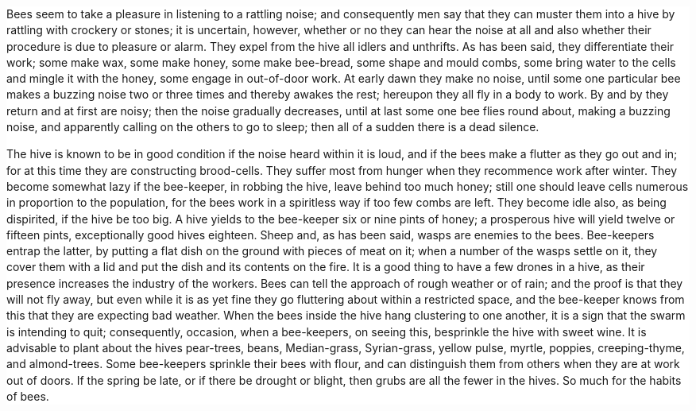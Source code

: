 Bees seem to take a pleasure in listening to a rattling noise; and consequently men say that they can muster them into a hive by rattling with crockery or stones; it is uncertain, however, whether or no they can hear the noise at all and also whether their procedure is due to pleasure or alarm.
They expel from the hive all idlers and unthrifts.
As has been said, they differentiate their work; some make wax, some make honey, some make bee-bread, some shape and mould combs, some bring water to the cells and mingle it with the honey, some engage in out-of-door work.
At early dawn they make no noise, until some one particular bee makes a buzzing noise two or three times and thereby awakes the rest; hereupon they all fly in a body to work.
By and by they return and at first are noisy; then the noise gradually decreases, until at last some one bee flies round about, making a buzzing noise, and apparently calling on the others to go to sleep; then all of a sudden there is a dead silence.

The hive is known to be in good condition if the noise heard within it is loud, and if the bees make a flutter as they go out and in; for at this time they are constructing brood-cells.
They suffer most from hunger when they recommence work after winter.
They become somewhat lazy if the bee-keeper, in robbing the hive, leave behind too much honey; still one should leave cells numerous in proportion to the population, for the bees work in a spiritless way if too few combs are left.
They become idle also, as being dispirited, if the hive be too big.
A hive yields to the bee-keeper six or nine pints of honey; a prosperous hive will yield twelve or fifteen pints, exceptionally good hives eighteen.
Sheep and, as has been said, wasps are enemies to the bees.
Bee-keepers entrap the latter, by putting a flat dish on the ground with pieces of meat on it; when a number of the wasps settle on it, they cover them with a lid and put the dish and its contents on the fire.
It is a good thing to have a few drones in a hive, as their presence increases the industry of the workers.
Bees can tell the approach of rough weather or of rain; and the proof is that they will not fly away, but even while it is as yet fine they go fluttering about within a restricted space, and the bee-keeper knows from this that they are expecting bad weather.
When the bees inside the hive hang clustering to one another, it is a sign that the swarm is intending to quit; consequently, occasion, when a bee-keepers, on seeing this, besprinkle the hive with sweet wine.
It is advisable to plant about the hives pear-trees, beans, Median-grass, Syrian-grass, yellow pulse, myrtle, poppies, creeping-thyme, and almond-trees.
Some bee-keepers sprinkle their bees with flour, and can distinguish them from others when they are at work out of doors.
If the spring be late, or if there be drought or blight, then grubs are all the fewer in the hives.
So much for the habits of bees.

